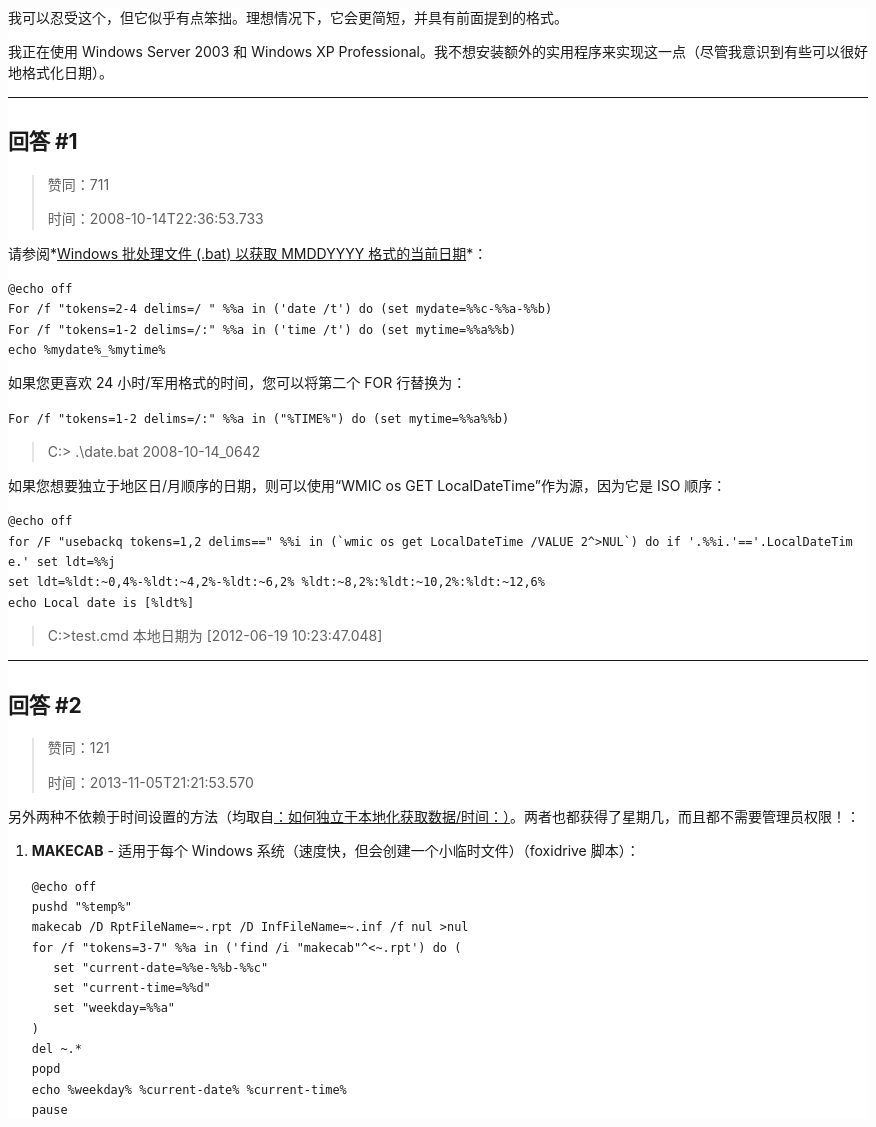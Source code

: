 我可以忍受这个，但它似乎有点笨拙。理想情况下，它会更简短，并具有前面提到的格式。

我正在使用 Windows Server 2003 和 Windows XP Professional。我不想安装额外的实用程序来实现这一点（尽管我意识到有些可以很好地格式化日期）。

* * *

## 回答 #1

> 赞同：711
> 
> 时间：2008-10-14T22:36:53.733

请参阅*[Windows 批处理文件 (.bat) 以获取 MMDDYYYY 格式的当前日期](http://www.tech-recipes.com/rx/956/windows-batch-file-bat-to-get-current-date-in-mmddyyyy-format/)*：

```
@echo off
For /f "tokens=2-4 delims=/ " %%a in ('date /t') do (set mydate=%%c-%%a-%%b)
For /f "tokens=1-2 delims=/:" %%a in ('time /t') do (set mytime=%%a%%b)
echo %mydate%_%mytime% 
```

如果您更喜欢 24 小时/军用格式的时间，您可以将第二个 FOR 行替换为：

```
For /f "tokens=1-2 delims=/:" %%a in ("%TIME%") do (set mytime=%%a%%b) 
```

> C:> .\date.bat
> 2008-10-14_0642

如果您想要独立于地区日/月顺序的日期，则可以使用“WMIC os GET LocalDateTime”作为源，因为它是 ISO 顺序：

```
@echo off
for /F "usebackq tokens=1,2 delims==" %%i in (`wmic os get LocalDateTime /VALUE 2^>NUL`) do if '.%%i.'=='.LocalDateTime.' set ldt=%%j
set ldt=%ldt:~0,4%-%ldt:~4,2%-%ldt:~6,2% %ldt:~8,2%:%ldt:~10,2%:%ldt:~12,6%
echo Local date is [%ldt%] 
```

> C:>test.cmd
> 本地日期为 [2012-06-19 10:23:47.048]

* * *

## 回答 #2

> 赞同：121
> 
> 时间：2013-11-05T21:21:53.570

另外两种不依赖于时间设置的方法（均取自[：如何独立于本地化获取数据/时间：）](http://www.dostips.com/forum/viewtopic.php?f=3&t=4555)。两者也都获得了星期几，而且都不需要管理员权限！：

1.  **MAKECAB** - 适用于每个 Windows 系统（速度快，但会创建一个小临时文件）（foxidrive 脚本）：

    ```
    @echo off
    pushd "%temp%"
    makecab /D RptFileName=~.rpt /D InfFileName=~.inf /f nul >nul
    for /f "tokens=3-7" %%a in ('find /i "makecab"^<~.rpt') do (
       set "current-date=%%e-%%b-%%c"
       set "current-time=%%d"
       set "weekday=%%a"
    )
    del ~.*
    popd
    echo %weekday% %current-date% %current-time%
    pause 
    ```